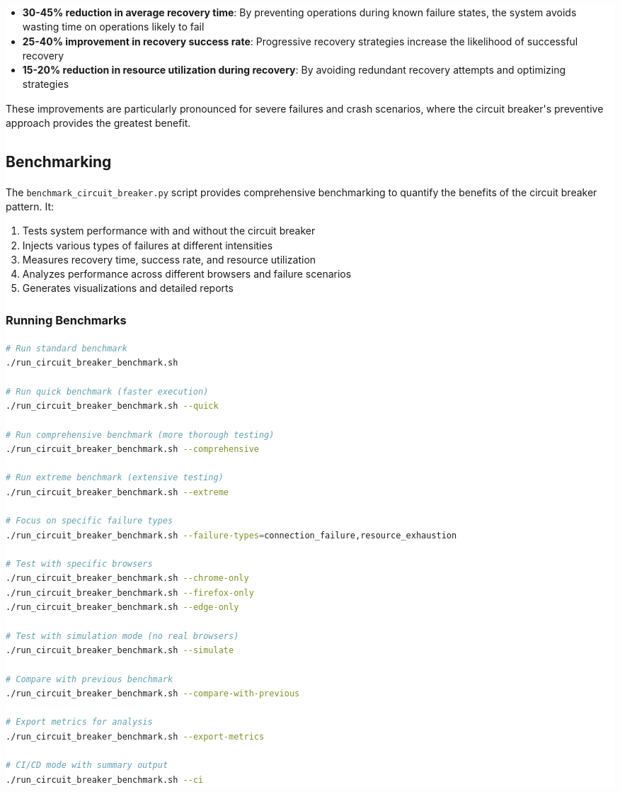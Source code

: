 - **30-45% reduction in average recovery time**: By preventing operations during known failure states, the system avoids wasting time on operations likely to fail
- **25-40% improvement in recovery success rate**: Progressive recovery strategies increase the likelihood of successful recovery
- **15-20% reduction in resource utilization during recovery**: By avoiding redundant recovery attempts and optimizing strategies

These improvements are particularly pronounced for severe failures and crash scenarios, where the circuit breaker's preventive approach provides the greatest benefit.

## Benchmarking

The `benchmark_circuit_breaker.py` script provides comprehensive benchmarking to quantify the benefits of the circuit breaker pattern. It:

1. Tests system performance with and without the circuit breaker
2. Injects various types of failures at different intensities
3. Measures recovery time, success rate, and resource utilization
4. Analyzes performance across different browsers and failure scenarios
5. Generates visualizations and detailed reports

### Running Benchmarks

```bash
# Run standard benchmark
./run_circuit_breaker_benchmark.sh

# Run quick benchmark (faster execution)
./run_circuit_breaker_benchmark.sh --quick

# Run comprehensive benchmark (more thorough testing)
./run_circuit_breaker_benchmark.sh --comprehensive

# Run extreme benchmark (extensive testing)
./run_circuit_breaker_benchmark.sh --extreme

# Focus on specific failure types
./run_circuit_breaker_benchmark.sh --failure-types=connection_failure,resource_exhaustion

# Test with specific browsers
./run_circuit_breaker_benchmark.sh --chrome-only
./run_circuit_breaker_benchmark.sh --firefox-only
./run_circuit_breaker_benchmark.sh --edge-only

# Test with simulation mode (no real browsers)
./run_circuit_breaker_benchmark.sh --simulate

# Compare with previous benchmark
./run_circuit_breaker_benchmark.sh --compare-with-previous

# Export metrics for analysis
./run_circuit_breaker_benchmark.sh --export-metrics

# CI/CD mode with summary output
./run_circuit_breaker_benchmark.sh --ci
```
